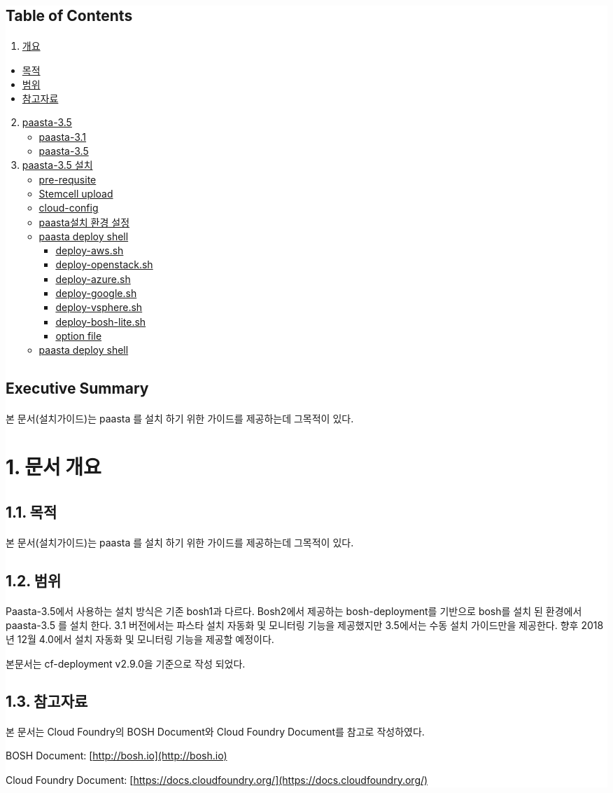 ## Table of Contents

1. [개요](#1)
  * [목적](#2)
  * [범위](#3)
  * [참고자료](#4)
2. [paasta-3.5](#5)
	* [paasta-3.1](#6)
	* [paasta-3.5](#7)
3. [paasta-3.5 설치](#8)
	* [pre-requsite](#9)
    * [Stemcell upload](#10)
    * [cloud-config](#11)
    * [paasta설치 환경 설정](#12)
    * [paasta deploy shell](#13)
    	*  [deploy-aws.sh](#14)
    	*  [deploy-openstack.sh](#15)
    	*  [deploy-azure.sh](#16)
    	*  [deploy-google.sh](#17)
    	*  [deploy-vsphere.sh](#18)
        *  [deploy-bosh-lite.sh](#19)
        *  [option file](#20)
    * [paasta deploy shell](#21)

## Executive Summary

본 문서(설치가이드)는 paasta 를 설치 하기 위한 가이드를 제공하는데 그목적이 있다.

# <div id='1'/>1.  문서 개요 

## <div id='2'/>1.1.  목적
본 문서(설치가이드)는 paasta 를 설치 하기 위한 가이드를 제공하는데 그목적이 있다.

## <div id='3'/>1.2.  범위
Paasta-3.5에서 사용하는 설치 방식은 기존 bosh1과 다르다. Bosh2에서 제공하는 bosh-deployment를 기반으로 bosh를 설치 된 환경에서 paasta-3.5 를 설치 한다.
3.1 버전에서는 파스타 설치 자동화 및 모니터링 기능을 제공했지만 3.5에서는 수동 설치 가이드만을 제공한다. 
향후 2018년 12월 4.0에서 설치 자동화 및 모니터링 기능을 제공할 예정이다. 

본문서는 cf-deployment v2.9.0을 기준으로 작성 되었다.

## <div id='4'/>1.3.  참고자료

본 문서는 Cloud Foundry의 BOSH Document와 Cloud Foundry Document를 참고로 작성하였다.

BOSH Document: [http://bosh.io](http://bosh.io)

Cloud Foundry Document: [https://docs.cloudfoundry.org/](https://docs.cloudfoundry.org/)

